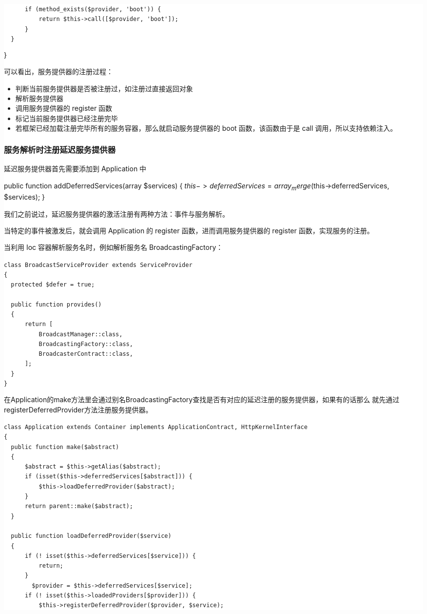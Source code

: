           if (method_exists($provider, 'boot')) {
              return $this->call([$provider, 'boot']);
          }
      }
  }

可以看出，服务提供器的注册过程：

- 判断当前服务提供器是否被注册过，如注册过直接返回对象
- 解析服务提供器
- 调用服务提供器的 register 函数
- 标记当前服务提供器已经注册完毕
- 若框架已经加载注册完毕所有的服务容器，那么就启动服务提供器的 boot 函数，该函数由于是 call 调用，所以支持依赖注入。


### 服务解析时注册延迟服务提供器

延迟服务提供器首先需要添加到 Application 中

  public function addDeferredServices(array $services)
  {
      $this->deferredServices = array_merge($this->deferredServices, $services);
  }

我们之前说过，延迟服务提供器的激活注册有两种方法：事件与服务解析。

当特定的事件被激发后，就会调用 Application 的 register 函数，进而调用服务提供器的 register 函数，实现服务的注册。

当利用 Ioc 容器解析服务名时，例如解析服务名 BroadcastingFactory：

```
class BroadcastServiceProvider extends ServiceProvider
{
  protected $defer = true;

  public function provides()
  {
      return [
          BroadcastManager::class,
          BroadcastingFactory::class,
          BroadcasterContract::class,
      ];
  }
}
```

在Application的make方法里会通过别名BroadcastingFactory查找是否有对应的延迟注册的服务提供器，如果有的话那么
就先通过registerDeferredProvider方法注册服务提供器。

```
class Application extends Container implements ApplicationContract, HttpKernelInterface
{
  public function make($abstract)
  {
      $abstract = $this->getAlias($abstract);
      if (isset($this->deferredServices[$abstract])) {
          $this->loadDeferredProvider($abstract);
      }
      return parent::make($abstract);
  }

  public function loadDeferredProvider($service)
  {
      if (! isset($this->deferredServices[$service])) {
          return;
      }
    	$provider = $this->deferredServices[$service];
      if (! isset($this->loadedProviders[$provider])) {
          $this->registerDeferredProvider($provider, $service);
```